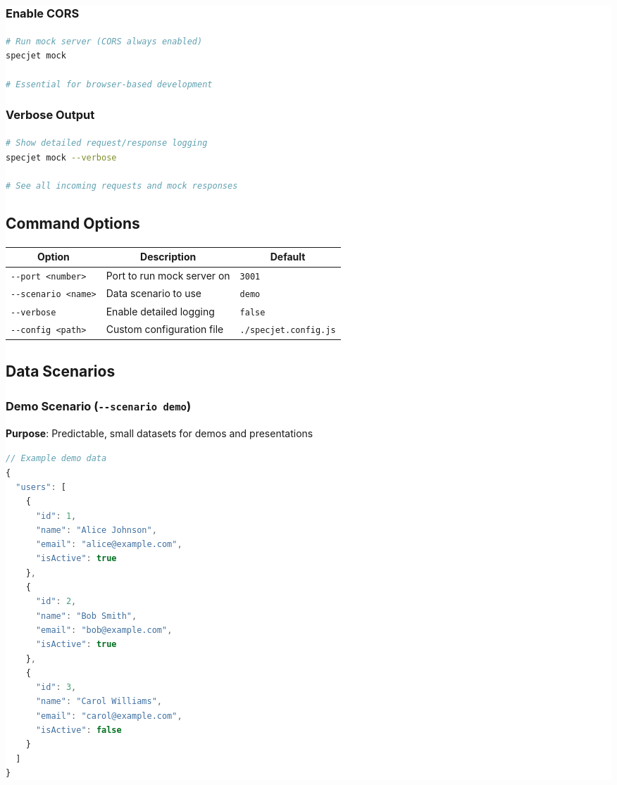 ### Enable CORS
```bash
# Run mock server (CORS always enabled)
specjet mock

# Essential for browser-based development
```

### Verbose Output
```bash
# Show detailed request/response logging
specjet mock --verbose

# See all incoming requests and mock responses
```

## Command Options

| Option | Description | Default |
|--------|-------------|---------|
| `--port <number>` | Port to run mock server on | `3001` |
| `--scenario <name>` | Data scenario to use | `demo` |
| `--verbose` | Enable detailed logging | `false` |
| `--config <path>` | Custom configuration file | `./specjet.config.js` |

## Data Scenarios

### Demo Scenario (`--scenario demo`)
**Purpose**: Predictable, small datasets for demos and presentations

```javascript
// Example demo data
{
  "users": [
    {
      "id": 1,
      "name": "Alice Johnson", 
      "email": "alice@example.com",
      "isActive": true
    },
    {
      "id": 2,
      "name": "Bob Smith",
      "email": "bob@example.com", 
      "isActive": true
    },
    {
      "id": 3,
      "name": "Carol Williams",
      "email": "carol@example.com",
      "isActive": false
    }
  ]
}
```
